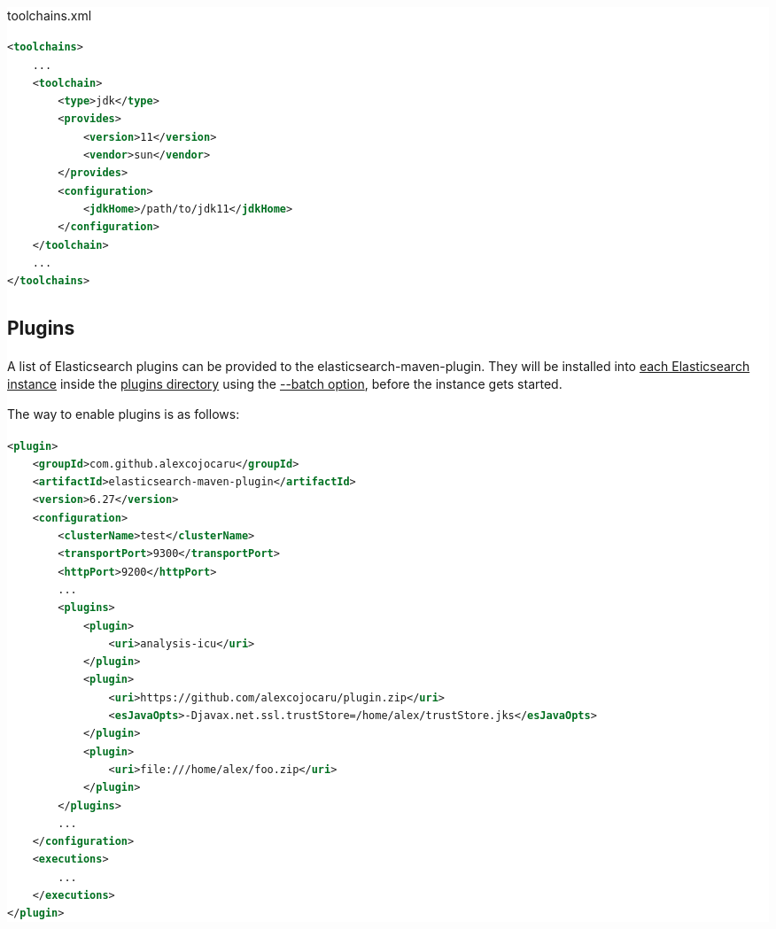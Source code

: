 toolchains.xml

```xml
<toolchains>
    ...
    <toolchain>
        <type>jdk</type>
        <provides>
            <version>11</version>
            <vendor>sun</vendor>
        </provides>
        <configuration>
            <jdkHome>/path/to/jdk11</jdkHome>
        </configuration>
    </toolchain>
    ...
</toolchains>
```

## <a name="plugins"></a>Plugins
A list of Elasticsearch plugins can be provided to the elasticsearch-maven-plugin.
They will be installed into [each Elasticsearch instance](https://www.elastic.co/guide/en/elasticsearch/plugins/5.2/intro.html)
inside the [plugins directory](https://www.elastic.co/guide/en/elasticsearch/reference/5.2/zip-targz.html#zip-targz-layout)
using the [--batch option](https://www.elastic.co/guide/en/elasticsearch/plugins/5.2/_other_command_line_parameters.html#_batch_mode),
before the instance gets started.

The way to enable plugins is as follows:

```xml
<plugin>
    <groupId>com.github.alexcojocaru</groupId>
    <artifactId>elasticsearch-maven-plugin</artifactId>
    <version>6.27</version>
    <configuration>
        <clusterName>test</clusterName>
        <transportPort>9300</transportPort>
        <httpPort>9200</httpPort>
        ...
        <plugins>
            <plugin>
                <uri>analysis-icu</uri>
            </plugin>
            <plugin>
                <uri>https://github.com/alexcojocaru/plugin.zip</uri>
                <esJavaOpts>-Djavax.net.ssl.trustStore=/home/alex/trustStore.jks</esJavaOpts>
            </plugin>
            <plugin>
                <uri>file:///home/alex/foo.zip</uri>
            </plugin>
        </plugins>
        ...
    </configuration>
    <executions>
        ...
    </executions>
</plugin>
```
